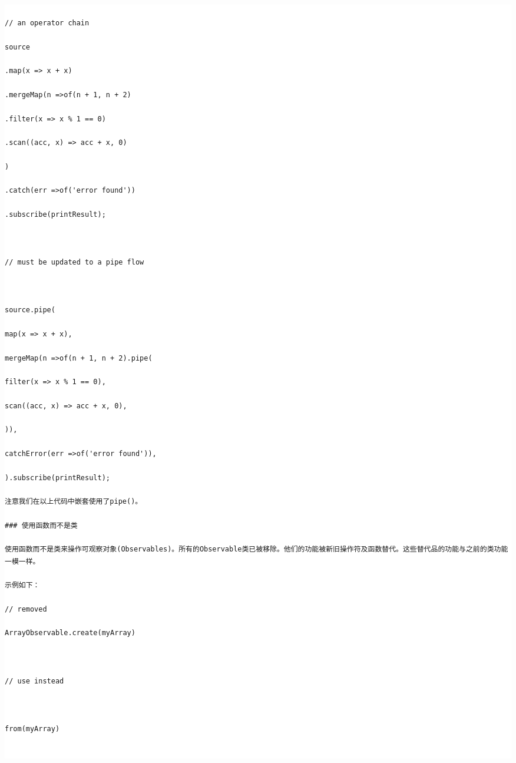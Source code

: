 ````

// an operator chain

source

.map(x => x + x)

.mergeMap(n =>of(n + 1, n + 2)

.filter(x => x % 1 == 0)

.scan((acc, x) => acc + x, 0)

)

.catch(err =>of('error found'))

.subscribe(printResult);

  

// must be updated to a pipe flow

  

source.pipe(

map(x => x + x),

mergeMap(n =>of(n + 1, n + 2).pipe(

filter(x => x % 1 == 0),

scan((acc, x) => acc + x, 0),

)),

catchError(err =>of('error found')),

).subscribe(printResult);

注意我们在以上代码中嵌套使用了pipe()。

### 使用函数而不是类

使用函数而不是类来操作可观察对象(Observables)。所有的Observable类已被移除。他们的功能被新旧操作符及函数替代。这些替代品的功能与之前的类功能一模一样。

示例如下：

// removed

ArrayObservable.create(myArray)

  

// use instead

  

from(myArray)

  

````